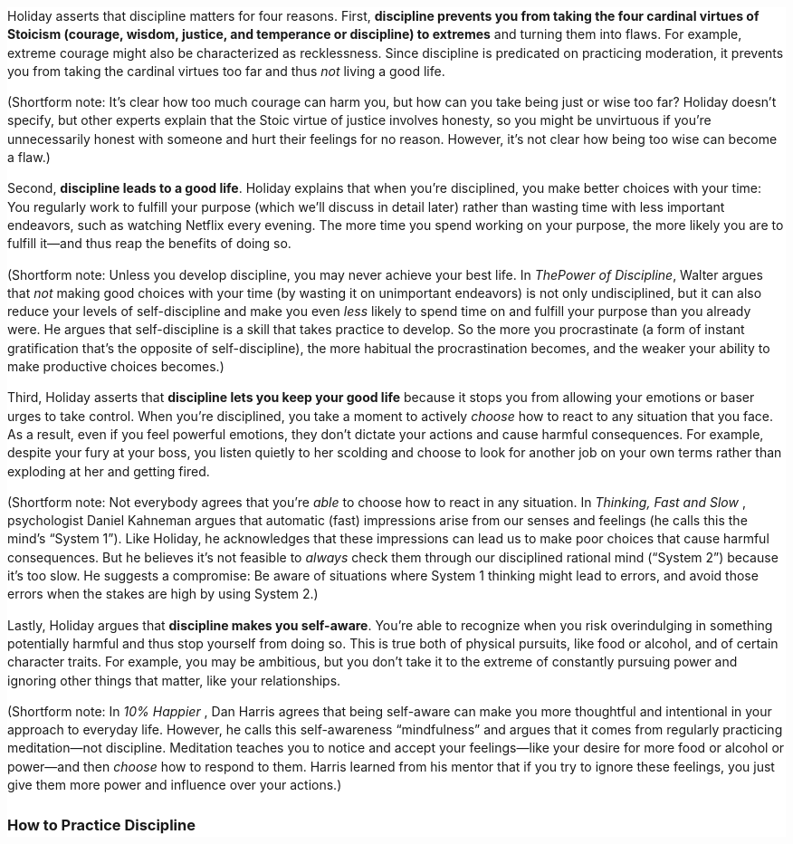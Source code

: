 Holiday asserts that discipline matters for four reasons. First, **discipline prevents you from taking the four cardinal virtues of Stoicism (courage, wisdom, justice, and temperance or discipline) to extremes** and turning them into flaws. For example, extreme courage might also be characterized as recklessness. Since discipline is predicated on practicing moderation, it prevents you from taking the cardinal virtues too far and thus _not_ living a good life.

(Shortform note: It’s clear how too much courage can harm you, but how can you take being just or wise too far? Holiday doesn’t specify, but other experts explain that the Stoic virtue of justice involves honesty, so you might be unvirtuous if you’re unnecessarily honest with someone and hurt their feelings for no reason. However, it’s not clear how being too wise can become a flaw.)

Second, **discipline leads to a good life**. Holiday explains that when you’re disciplined, you make better choices with your time: You regularly work to fulfill your purpose (which we’ll discuss in detail later) rather than wasting time with less important endeavors, such as watching Netflix every evening. The more time you spend working on your purpose, the more likely you are to fulfill it—and thus reap the benefits of doing so.

(Shortform note: Unless you develop discipline, you may never achieve your best life. In _ThePower of Discipline_, Walter argues that _not_ making good choices with your time (by wasting it on unimportant endeavors) is not only undisciplined, but it can also reduce your levels of self-discipline and make you even _less_ likely to spend time on and fulfill your purpose than you already were. He argues that self-discipline is a skill that takes practice to develop. So the more you procrastinate (a form of instant gratification that’s the opposite of self-discipline), the more habitual the procrastination becomes, and the weaker your ability to make productive choices becomes.)

Third, Holiday asserts that **discipline lets you keep your good life** because it stops you from allowing your emotions or baser urges to take control. When you’re disciplined, you take a moment to actively _choose_ how to react to any situation that you face. As a result, even if you feel powerful emotions, they don’t dictate your actions and cause harmful consequences. For example, despite your fury at your boss, you listen quietly to her scolding and choose to look for another job on your own terms rather than exploding at her and getting fired.

(Shortform note: Not everybody agrees that you’re _able_ to choose how to react in any situation. In _Thinking, Fast and Slow_ , psychologist Daniel Kahneman argues that automatic (fast) impressions arise from our senses and feelings (he calls this the mind’s “System 1”). Like Holiday, he acknowledges that these impressions can lead us to make poor choices that cause harmful consequences. But he believes it’s not feasible to _always_ check them through our disciplined rational mind (“System 2”) because it’s too slow. He suggests a compromise: Be aware of situations where System 1 thinking might lead to errors, and avoid those errors when the stakes are high by using System 2.)

Lastly, Holiday argues that **discipline makes you self-aware**. You’re able to recognize when you risk overindulging in something potentially harmful and thus stop yourself from doing so. This is true both of physical pursuits, like food or alcohol, and of certain character traits. For example, you may be ambitious, but you don’t take it to the extreme of constantly pursuing power and ignoring other things that matter, like your relationships.

(Shortform note: In _10% Happier_ , Dan Harris agrees that being self-aware can make you more thoughtful and intentional in your approach to everyday life. However, he calls this self-awareness “mindfulness” and argues that it comes from regularly practicing meditation—not discipline. Meditation teaches you to notice and accept your feelings—like your desire for more food or alcohol or power—and then _choose_ how to respond to them. Harris learned from his mentor that if you try to ignore these feelings, you just give them more power and influence over your actions.)

### How to Practice Discipline
